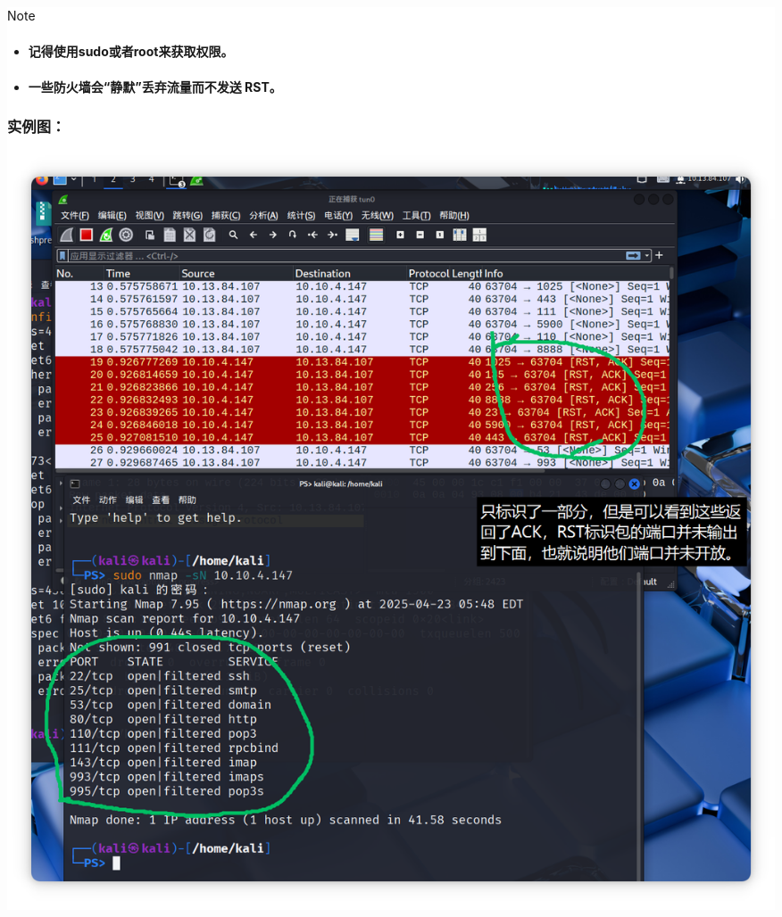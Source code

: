 > [!NOTE]
>
> - #### 记得使用sudo或者root来获取权限。
>
> - #### 一些防火墙会“静默”丢弃流量而不发送 RST。

#### 

### 实例图：

![局部截取_20250423_175312](../img/局部截取_20250423_175312.png)
